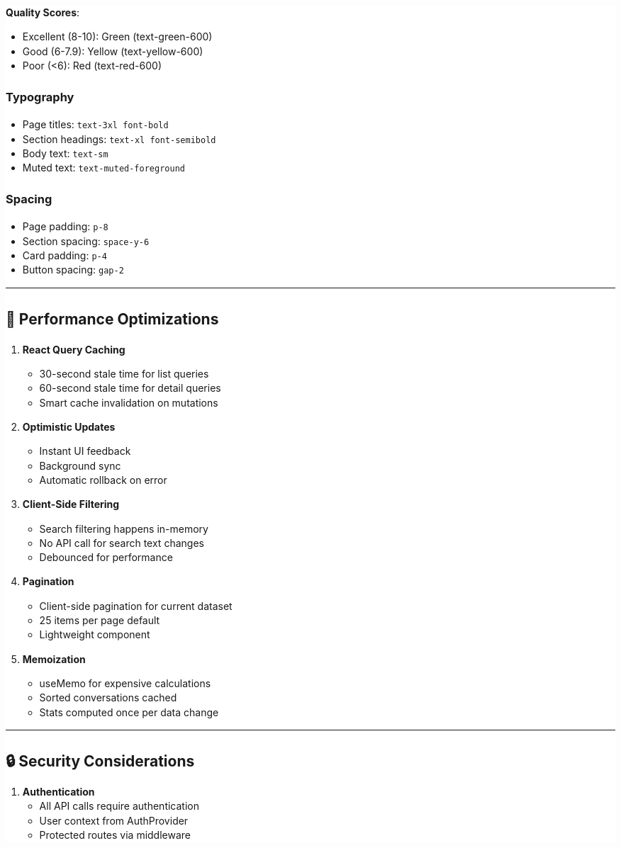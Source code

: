**Quality Scores**:
- Excellent (8-10): Green (text-green-600)
- Good (6-7.9): Yellow (text-yellow-600)
- Poor (<6): Red (text-red-600)

### Typography
- Page titles: `text-3xl font-bold`
- Section headings: `text-xl font-semibold`
- Body text: `text-sm`
- Muted text: `text-muted-foreground`

### Spacing
- Page padding: `p-8`
- Section spacing: `space-y-6`
- Card padding: `p-4`
- Button spacing: `gap-2`

---

## 🚀 Performance Optimizations

1. **React Query Caching**
   - 30-second stale time for list queries
   - 60-second stale time for detail queries
   - Smart cache invalidation on mutations

2. **Optimistic Updates**
   - Instant UI feedback
   - Background sync
   - Automatic rollback on error

3. **Client-Side Filtering**
   - Search filtering happens in-memory
   - No API call for search text changes
   - Debounced for performance

4. **Pagination**
   - Client-side pagination for current dataset
   - 25 items per page default
   - Lightweight component

5. **Memoization**
   - useMemo for expensive calculations
   - Sorted conversations cached
   - Stats computed once per data change

---

## 🔒 Security Considerations

1. **Authentication**
   - All API calls require authentication
   - User context from AuthProvider
   - Protected routes via middleware
